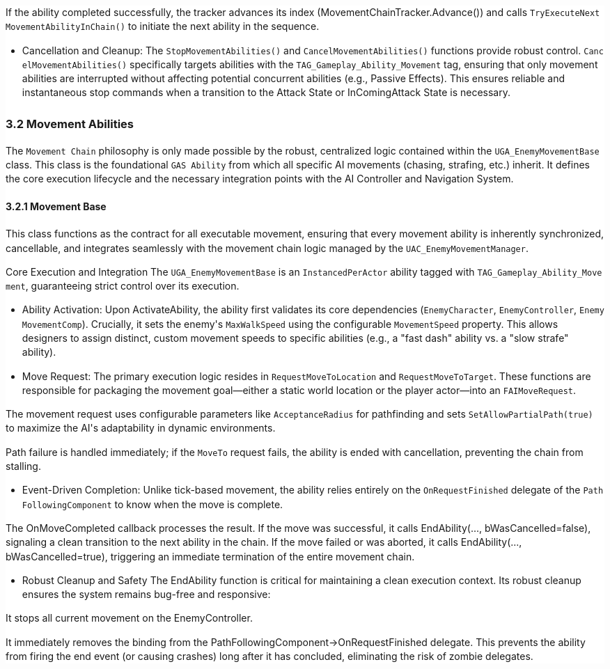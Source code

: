 If the ability completed successfully, the tracker advances its index (MovementChainTracker.Advance()) and calls `TryExecuteNextMovementAbilityInChain()` to initiate the next ability in the sequence.

- Cancellation and Cleanup: The `StopMovementAbilities()` and `CancelMovementAbilities()` functions provide robust control. `CancelMovementAbilities()` specifically targets abilities with the `TAG_Gameplay_Ability_Movement` tag, ensuring that only movement abilities are interrupted without affecting potential concurrent abilities (e.g., Passive Effects). This ensures reliable and instantaneous stop commands when a transition to the Attack State or InComingAttack State is necessary.

### **3.2 Movement Abilities** 
The `Movement Chain` philosophy is only made possible by the robust, centralized logic contained within the `UGA_EnemyMovementBase` class. This class is the foundational `GAS Ability` from which all specific AI movements (chasing, strafing, etc.) inherit. It defines the core execution lifecycle and the necessary integration points with the AI Controller and Navigation System.

#### **3.2.1 Movement Base** 
This class functions as the contract for all executable movement, ensuring that every movement ability is inherently synchronized, cancellable, and integrates seamlessly with the movement chain logic managed by the `UAC_EnemyMovementManager`.

Core Execution and Integration
The `UGA_EnemyMovementBase` is an `InstancedPerActor` ability tagged with `TAG_Gameplay_Ability_Movement`, guaranteeing strict control over its execution.

- Ability Activation: Upon ActivateAbility, the ability first validates its core dependencies (`EnemyCharacter`, `EnemyController`, `EnemyMovementComp`). Crucially, it sets the enemy's `MaxWalkSpeed` using the configurable `MovementSpeed` property. This allows designers to assign distinct, custom movement speeds to specific abilities (e.g., a "fast dash" ability vs. a "slow strafe" ability).

- Move Request: The primary execution logic resides in `RequestMoveToLocation` and `RequestMoveToTarget`. These functions are responsible for packaging the movement goal—either a static world location or the player actor—into an `FAIMoveRequest`.

The movement request uses configurable parameters like `AcceptanceRadius` for pathfinding and sets `SetAllowPartialPath(true)` to maximize the AI's adaptability in dynamic environments.

Path failure is handled immediately; if the `MoveTo` request fails, the ability is ended with cancellation, preventing the chain from stalling.

- Event-Driven Completion: Unlike tick-based movement, the ability relies entirely on the `OnRequestFinished` delegate of the `PathFollowingComponent` to know when the move is complete.

The OnMoveCompleted callback processes the result. If the move was successful, it calls EndAbility(..., bWasCancelled=false), signaling a clean transition to the next ability in the chain. If the move failed or was aborted, it calls EndAbility(..., bWasCancelled=true), triggering an immediate termination of the entire movement chain.

- Robust Cleanup and Safety
The EndAbility function is critical for maintaining a clean execution context. Its robust cleanup ensures the system remains bug-free and responsive:

It stops all current movement on the EnemyController.

It immediately removes the binding from the PathFollowingComponent->OnRequestFinished delegate. This prevents the ability from firing the end event (or causing crashes) long after it has concluded, eliminating the risk of zombie delegates.
